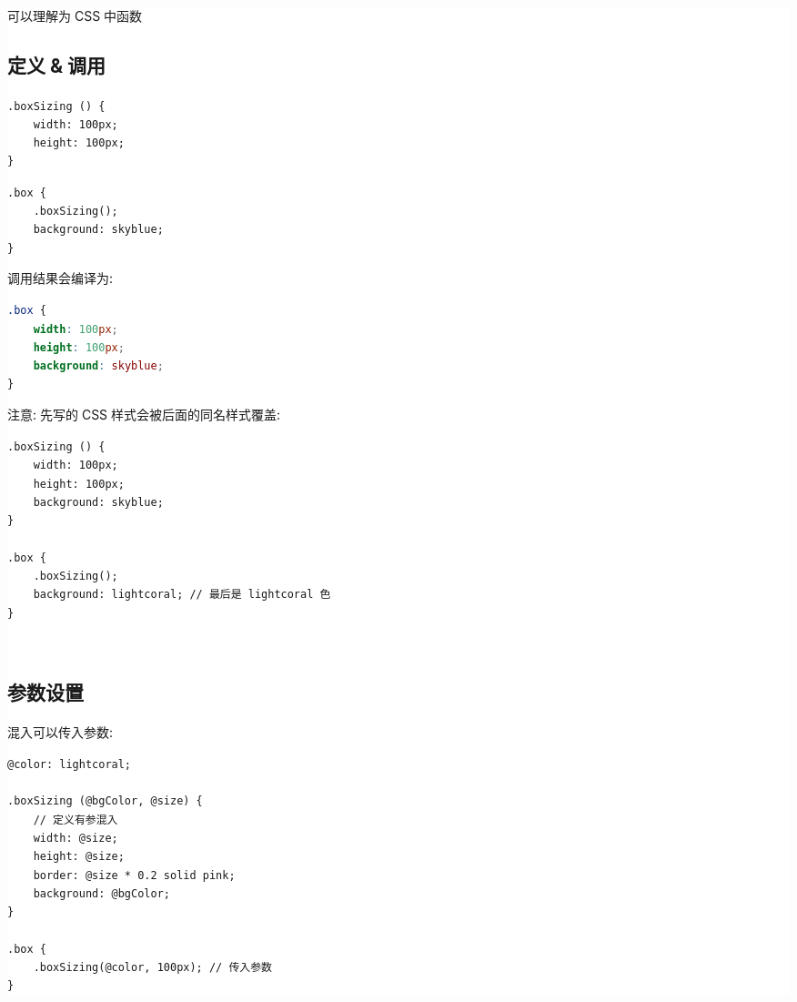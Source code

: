 可以理解为 CSS 中函数

## 定义 & 调用

```less
.boxSizing () {
    width: 100px;
    height: 100px;
}
```

```less
.box {
    .boxSizing();
    background: skyblue;
}
```

调用结果会编译为:

```css
.box {
    width: 100px;
    height: 100px;
    background: skyblue;
}
```

注意: 先写的 CSS 样式会被后面的同名样式覆盖:

```less
.boxSizing () {
    width: 100px;
    height: 100px;
    background: skyblue;
}

.box {
    .boxSizing();
    background: lightcoral; // 最后是 lightcoral 色
}
```

<br>

## 参数设置

混入可以传入参数:

```less
@color: lightcoral;

.boxSizing (@bgColor, @size) {
    // 定义有参混入
    width: @size;
    height: @size;
    border: @size * 0.2 solid pink;
    background: @bgColor;
}

.box {
    .boxSizing(@color, 100px); // 传入参数
}
```
